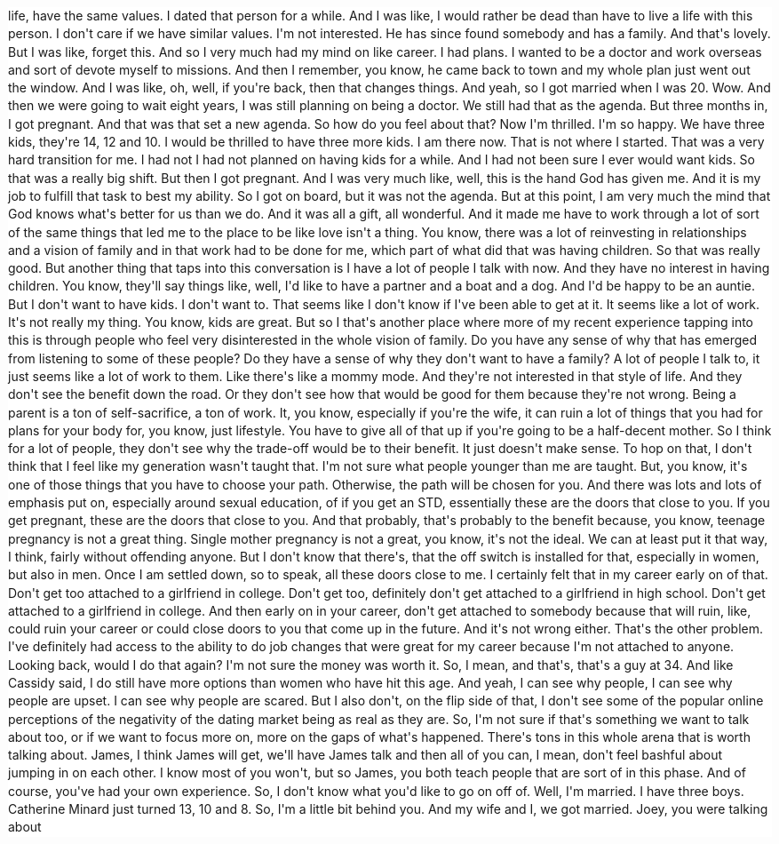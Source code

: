 life, have the same values. I dated that person for a while. And I was like, I would rather be dead than have to live a life with this person. I don't care if we have similar values. I'm not interested. He has since found somebody and has a family. And that's lovely. But I was like, forget this. And so I very much had my mind on like career. I had plans. I wanted to be a doctor and work overseas and sort of devote myself to missions. And then I remember, you know, he came back to town and my whole plan just went out the window. And I was like, oh, well, if you're back, then that changes things. And yeah, so I got married when I was 20. Wow. And then we were going to wait eight years, I was still planning on being a doctor. We still had that as the agenda. But three months in, I got pregnant. And that was that set a new agenda. So how do you feel about that? Now I'm thrilled. I'm so happy. We have three kids, they're 14, 12 and 10. I would be thrilled to have three more kids. I am there now. That is not where I started. That was a very hard transition for me. I had not I had not planned on having kids for a while. And I had not been sure I ever would want kids. So that was a really big shift. But then I got pregnant. And I was very much like, well, this is the hand God has given me. And it is my job to fulfill that task to best my ability. So I got on board, but it was not the agenda. But at this point, I am very much the mind that God knows what's better for us than we do. And it was all a gift, all wonderful. And it made me have to work through a lot of sort of the same things that led me to the place to be like love isn't a thing. You know, there was a lot of reinvesting in relationships and a vision of family and in that work had to be done for me, which part of what did that was having children. So that was really good. But another thing that taps into this conversation is I have a lot of people I talk with now. And they have no interest in having children. You know, they'll say things like, well, I'd like to have a partner and a boat and a dog. And I'd be happy to be an auntie. But I don't want to have kids. I don't want to. That seems like I don't know if I've been able to get at it. It seems like a lot of work. It's not really my thing. You know, kids are great. But so I that's another place where more of my recent experience tapping into this is through people who feel very disinterested in the whole vision of family. Do you have any sense of why that has emerged from listening to some of these people? Do they have a sense of why they don't want to have a family? A lot of people I talk to, it just seems like a lot of work to them. Like there's like a mommy mode. And they're not interested in that style of life. And they don't see the benefit down the road. Or they don't see how that would be good for them because they're not wrong. Being a parent is a ton of self-sacrifice, a ton of work. It, you know, especially if you're the wife, it can ruin a lot of things that you had for plans for your body for, you know, just lifestyle. You have to give all of that up if you're going to be a half-decent mother. So I think for a lot of people, they don't see why the trade-off would be to their benefit. It just doesn't make sense. To hop on that, I don't think that I feel like my generation wasn't taught that. I'm not sure what people younger than me are taught. But, you know, it's one of those things that you have to choose your path. Otherwise, the path will be chosen for you. And there was lots and lots of emphasis put on, especially around sexual education, of if you get an STD, essentially these are the doors that close to you. If you get pregnant, these are the doors that close to you. And that probably, that's probably to the benefit because, you know, teenage pregnancy is not a great thing. Single mother pregnancy is not a great, you know, it's not the ideal. We can at least put it that way, I think, fairly without offending anyone. But I don't know that there's, that the off switch is installed for that, especially in women, but also in men. Once I am settled down, so to speak, all these doors close to me. I certainly felt that in my career early on of that. Don't get too attached to a girlfriend in college. Don't get too, definitely don't get attached to a girlfriend in high school. Don't get attached to a girlfriend in college. And then early on in your career, don't get attached to somebody because that will ruin, like, could ruin your career or could close doors to you that come up in the future. And it's not wrong either. That's the other problem. I've definitely had access to the ability to do job changes that were great for my career because I'm not attached to anyone. Looking back, would I do that again? I'm not sure the money was worth it. So, I mean, and that's, that's a guy at 34. And like Cassidy said, I do still have more options than women who have hit this age. And yeah, I can see why people, I can see why people are upset. I can see why people are scared. But I also don't, on the flip side of that, I don't see some of the popular online perceptions of the negativity of the dating market being as real as they are. So, I'm not sure if that's something we want to talk about too, or if we want to focus more on, more on the gaps of what's happened. There's tons in this whole arena that is worth talking about. James, I think James will get, we'll have James talk and then all of you can, I mean, don't feel bashful about jumping in on each other. I know most of you won't, but so James, you both teach people that are sort of in this phase. And of course, you've had your own experience. So, I don't know what you'd like to go on off of. Well, I'm married. I have three boys. Catherine Minard just turned 13, 10 and 8. So, I'm a little bit behind you. And my wife and I, we got married. Joey, you were talking about